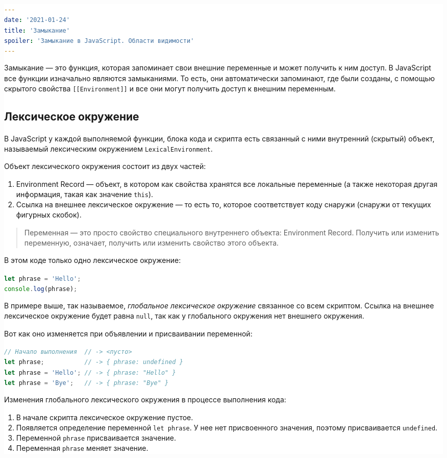 ```yaml
---
date: '2021-01-24'  
title: 'Замыкание'  
spoiler: 'Замыкание в JavaScript. Области видимости'
---
```


Замыкание — это функция, которая запоминает свои внешние переменные и может получить к ним доступ. В JavaScript все
функции изначально являются замыканиями. То есть, они автоматически запоминают, где были созданы, с помощью скрытого
свойства `[[Environment]]` и все они могут получить доступ к внешним переменным.

## Лексическое окружение

В JavaScript у каждой выполняемой функции, блока кода и скрипта есть связанный с ними внутренний (скрытый) объект,
называемый лексическим окружением `LexicalEnvironment`.

Объект лексического окружения состоит из двух частей:

1. Environment Record — объект, в котором как свойства хранятся все локальные переменные (а также некоторая другая
   информация, такая как значение `this`).
2. Ссылка на внешнее лексическое окружение — то есть то, которое соответствует коду снаружи (снаружи от текущих фигурных
   скобок).

> Переменная — это просто свойство специального внутреннего объекта:
> Environment Record. Получить или изменить переменную, означает,
> получить или изменить свойство этого объекта.

В этом коде только одно лексическое окружение:

```jsx
let phrase = 'Hello';
console.log(phrase);
```

В примере выше, так называемое, *глобальное лексическое окружение* связанное со всем скриптом. Ссылка на внешнее
лексическое окружение будет равна `null`, так как у глобального окружения нет внешнего окружения.

Вот как оно изменяется при объявлении и присваивании переменной:

```jsx
// Начало выполнения  // -> <пусто>
let phrase; 		  // -> { phrase: undefined }
let phrase = 'Hello'; // -> { phrase: "Hello" }
let phrase = 'Bye';   // -> { phrase: "Bye" }
```

Изменения глобального лексического окружения в процессе выполнения кода:

1. В начале скрипта лексическое окружение пустое.
2. Появляется определение переменной `let phrase`. У нее нет присвоенного значения, поэтому присваивается `undefined`.
3. Переменной `phrase` присваивается значение.
4. Переменная `phrase` меняет значение.
